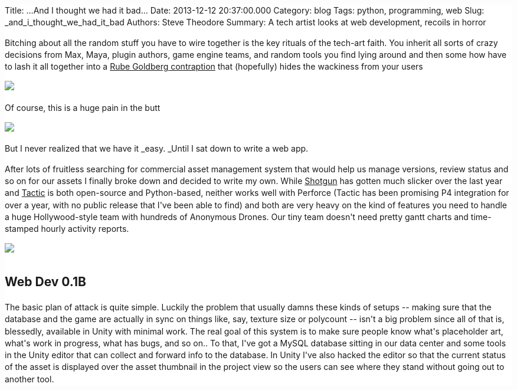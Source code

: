 Title: ...And I thought we had it bad...
Date: 2013-12-12 20:37:00.000
Category: blog
Tags: python, programming, web
Slug: _and_i_thought_we_had_it_bad
Authors: Steve Theodore
Summary: A tech artist looks at web development, recoils in horror

Bitching about all the random stuff you have to wire together is the key rituals of the tech-art faith.  You inherit all sorts of crazy decisions from Max, Maya, plugin authors, game engine teams, and random tools you find lying around and then some how have to lash it all together into a [Rube Goldberg contraption](http://www.rubegoldberg.com/gallery#) that (hopefully) hides the wackiness from your users  
  

[![](http://users_v2.section101.com/memberdata/ru/rubegoldberg/photos/rubegoldberg_photo_gal_4152_photo_2001285523_lr.jpg)](http://users_v2.section101.com/memberdata/ru/rubegoldberg/photos/rubegoldberg_photo_gal_4152_photo_2001285523_lr.jpg)
  
Of course, this is a huge pain in the butt  
  

[![](http://users_v2.section101.com/memberdata/ru/rubegoldberg/photos/rubegoldberg_photo_gal_4152_photo_1673126806_lr.jpg)](http://users_v2.section101.com/memberdata/ru/rubegoldberg/photos/rubegoldberg_photo_gal_4152_photo_1673126806_lr.jpg)

  
But I never realized that we have it _easy. _Until I sat down to write a web app.  
  
After lots of fruitless searching for commercial asset management system that would help us manage versions, review status and so on for our assets I finally broke down and decided to write my own. While [Shotgun](http://www.shotgunsoftware.com/) has gotten much slicker over the last year and [Tactic](http://www.southpawtech.com/) is both open-source and Python-based, neither works well with Perforce (Tactic has been promising P4 integration for over a year, with no public release that I've been able to find) and both are very heavy on the kind of features you need to handle a huge Hollywood-style team with hundreds of Anonymous Drones.  Our tiny team doesn't need pretty gantt charts and time-stamped hourly activity reports.  


[![](http://users_v2.section101.com/memberdata/ru/rubegoldberg/photos/rubegoldberg_photo_gal_4152_photo_2039295957_lr.jpg)](http://users_v2.section101.com/memberdata/ru/rubegoldberg/photos/rubegoldberg_photo_gal_4152_photo_2039295957_lr.jpg)

  


## Web Dev 0.1B

  
The basic plan of attack is quite simple. Luckily the problem that usually damns these kinds of setups -- making sure that the database and the game are actually in sync on things like, say, texture size or polycount -- isn't a big problem since all of that is, blessedly, available in Unity with minimal work. The real goal of this system is to make sure people know what's placeholder art, what's work in progress, what has bugs, and so on..  To that, I've got a MySQL database sitting in our data center and some tools in the Unity editor that can collect and forward info to the database.  In Unity I've also hacked the editor so that the current status of the asset is displayed over the asset thumbnail in the project view so the users can see where they stand without going out to another tool.  
  